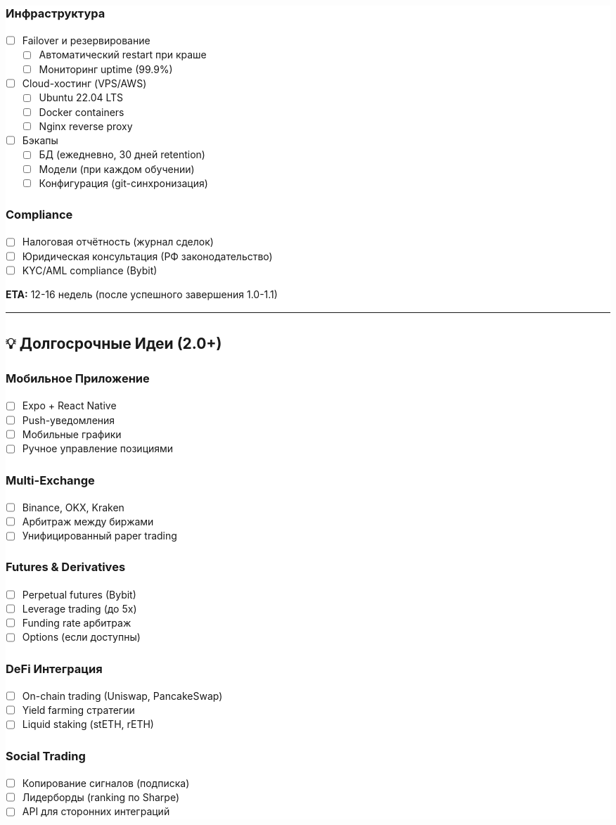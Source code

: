 ### Инфраструктура
- [ ] Failover и резервирование
  - [ ] Автоматический restart при краше
  - [ ] Мониторинг uptime (99.9%)
- [ ] Cloud-хостинг (VPS/AWS)
  - [ ] Ubuntu 22.04 LTS
  - [ ] Docker containers
  - [ ] Nginx reverse proxy
- [ ] Бэкапы
  - [ ] БД (ежедневно, 30 дней retention)
  - [ ] Модели (при каждом обучении)
  - [ ] Конфигурация (git-синхронизация)

### Compliance
- [ ] Налоговая отчётность (журнал сделок)
- [ ] Юридическая консультация (РФ законодательство)
- [ ] KYC/AML compliance (Bybit)

**ETA:** 12-16 недель (после успешного завершения 1.0-1.1)

---

## 💡 Долгосрочные Идеи (2.0+)

### Мобильное Приложение
- [ ] Expo + React Native
- [ ] Push-уведомления
- [ ] Мобильные графики
- [ ] Ручное управление позициями

### Multi-Exchange
- [ ] Binance, OKX, Kraken
- [ ] Арбитраж между биржами
- [ ] Унифицированный paper trading

### Futures & Derivatives
- [ ] Perpetual futures (Bybit)
- [ ] Leverage trading (до 5x)
- [ ] Funding rate арбитраж
- [ ] Options (если доступны)

### DeFi Интеграция
- [ ] On-chain trading (Uniswap, PancakeSwap)
- [ ] Yield farming стратегии
- [ ] Liquid staking (stETH, rETH)

### Social Trading
- [ ] Копирование сигналов (подписка)
- [ ] Лидерборды (ranking по Sharpe)
- [ ] API для сторонних интеграций
